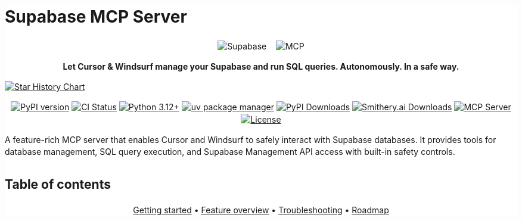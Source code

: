 # Supabase MCP Server

<p align="center">
  <picture>
    <source media="(prefers-color-scheme: dark)" srcset="https://github.com/user-attachments/assets/4a363bcd-7c15-47fa-a72a-d159916517f7" />
    <source media="(prefers-color-scheme: light)" srcset="https://github.com/user-attachments/assets/d255388e-cb1b-42ea-a7b2-0928f031e0df" />
    <img alt="Supabase" src="https://github.com/user-attachments/assets/d255388e-cb1b-42ea-a7b2-0928f031e0df" height="40" />
  </picture>
  &nbsp;&nbsp;
  <picture>
    <source media="(prefers-color-scheme: dark)" srcset="https://github.com/user-attachments/assets/38db1bcd-50df-4a49-a106-1b5afd924cb2" />
    <source media="(prefers-color-scheme: light)" srcset="https://github.com/user-attachments/assets/82603097-07c9-42bb-9cbc-fb8f03560926" />
    <img alt="MCP" src="https://github.com/user-attachments/assets/82603097-07c9-42bb-9cbc-fb8f03560926" height="40" />
  </picture>
</p>

<p align="center">
  <strong>Let Cursor & Windsurf manage your Supabase and run SQL queries. Autonomously. In a safe way.</strong>
</p>

[![Star History Chart](https://api.star-history.com/svg?repos=alexander-zuev/supabase-mcp-server&type=Date)](https://star-history.com/#alexander-zuev/supabase-mcp-server&Date)

<p align="center">
  <a href="https://pypi.org/project/supabase-mcp-server/"><img src="https://img.shields.io/pypi/v/supabase-mcp-server.svg" alt="PyPI version" /></a>
  <a href="https://github.com/alexander-zuev/supabase-mcp-server/actions"><img src="https://github.com/alexander-zuev/supabase-mcp-server/workflows/CI/badge.svg" alt="CI Status" /></a>
  <a href="https://www.python.org/downloads/"><img src="https://img.shields.io/badge/python-3.12%2B-blue.svg" alt="Python 3.12+" /></a>
  <a href="https://github.com/astral-sh/uv"><img src="https://img.shields.io/badge/uv-package%20manager-blueviolet" alt="uv package manager" /></a>
  <a href="https://pepy.tech/project/supabase-mcp-server"><img src="https://static.pepy.tech/badge/supabase-mcp-server" alt="PyPI Downloads" /></a>
  <a href="https://smithery.ai/badge/@alexander-zuev/supabase-mcp-server"><img src="https://smithery.ai/badge/@alexander-zuev/supabase-mcp-server" alt="Smithery.ai Downloads" /></a>
  <a href="https://modelcontextprotocol.io/introduction"><img src="https://img.shields.io/badge/MCP-Server-orange" alt="MCP Server" /></a>
  <a href="LICENSE"><img src="https://img.shields.io/badge/license-Apache%202.0-blue.svg" alt="License" /></a>
</p>

A feature-rich MCP server that enables Cursor and Windsurf to safely interact with Supabase databases. It provides tools for database management, SQL query execution, and Supabase Management API access with built-in safety controls.

## Table of contents
<p align="center">
  <a href="#getting-started">Getting started</a> •
  <a href="#feature-overview">Feature overview</a> •
  <a href="#troubleshooting">Troubleshooting</a> •
  <a href="#roadmap">Roadmap</a>
</p>
